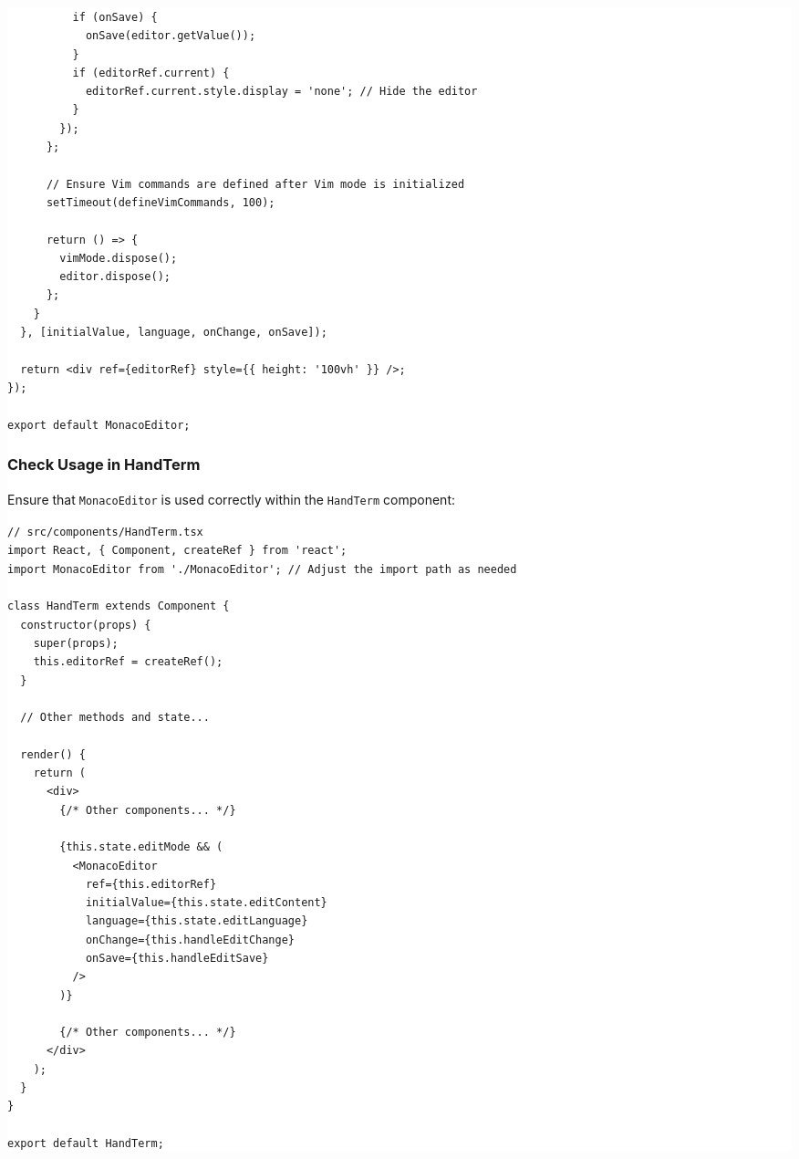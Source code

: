 ```tsx
          if (onSave) {
            onSave(editor.getValue());
          }
          if (editorRef.current) {
            editorRef.current.style.display = 'none'; // Hide the editor
          }
        });
      };

      // Ensure Vim commands are defined after Vim mode is initialized
      setTimeout(defineVimCommands, 100);

      return () => {
        vimMode.dispose();
        editor.dispose();
      };
    }
  }, [initialValue, language, onChange, onSave]);

  return <div ref={editorRef} style={{ height: '100vh' }} />;
});

export default MonacoEditor;
```

### Check Usage in HandTerm

Ensure that `MonacoEditor` is used correctly within the `HandTerm` component:

```tsx
// src/components/HandTerm.tsx
import React, { Component, createRef } from 'react';
import MonacoEditor from './MonacoEditor'; // Adjust the import path as needed

class HandTerm extends Component {
  constructor(props) {
    super(props);
    this.editorRef = createRef();
  }

  // Other methods and state...

  render() {
    return (
      <div>
        {/* Other components... */}

        {this.state.editMode && (
          <MonacoEditor
            ref={this.editorRef}
            initialValue={this.state.editContent}
            language={this.state.editLanguage}
            onChange={this.handleEditChange}
            onSave={this.handleEditSave}
          />
        )}

        {/* Other components... */}
      </div>
    );
  }
}

export default HandTerm;
```